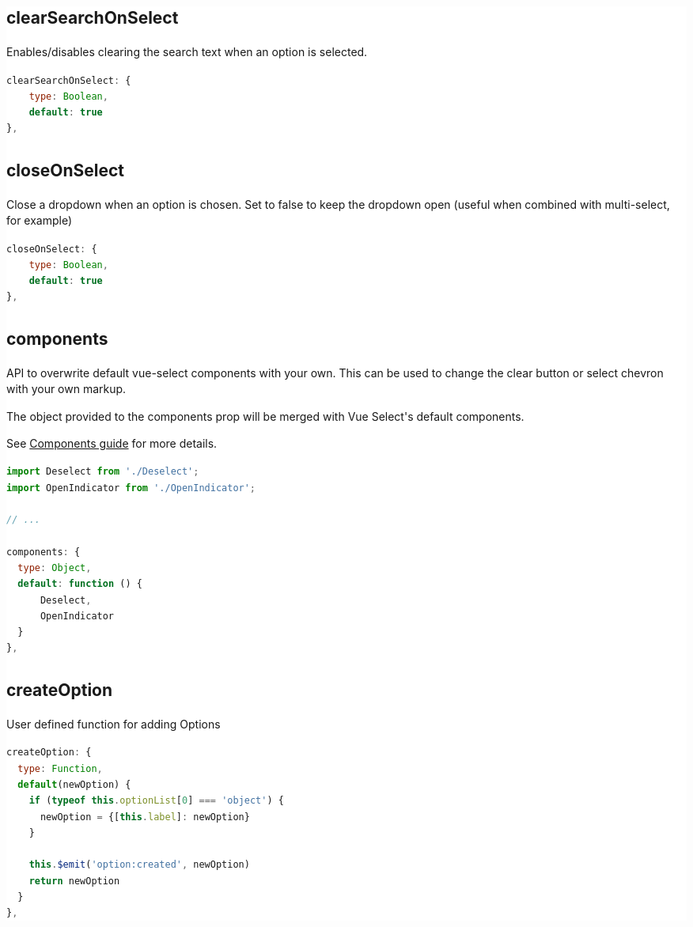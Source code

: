 ## clearSearchOnSelect

Enables/disables clearing the search text when an option is selected.

```js
clearSearchOnSelect: {
	type: Boolean,
	default: true
},
```

## closeOnSelect

Close a dropdown when an option is chosen. Set to false to keep the dropdown
open (useful when combined with multi-select, for example)

```js
closeOnSelect: {
	type: Boolean,
	default: true
},
```

## components <Badge text="v3.1.0+" />

API to overwrite default vue-select components with your own. This can be used
to change the clear button or select chevron with your own markup.

The object provided to the components prop will be merged with Vue Select's
default components.

See [Components guide](../guide/components.md) for more details.

```js
import Deselect from './Deselect';
import OpenIndicator from './OpenIndicator';

// ...

components: {
  type: Object,
  default: function () {
      Deselect,
      OpenIndicator
  }
},
```

## createOption

User defined function for adding Options

```js
createOption: {
  type: Function,
  default(newOption) {
    if (typeof this.optionList[0] === 'object') {
      newOption = {[this.label]: newOption}
    }

    this.$emit('option:created', newOption)
    return newOption
  }
},
```
